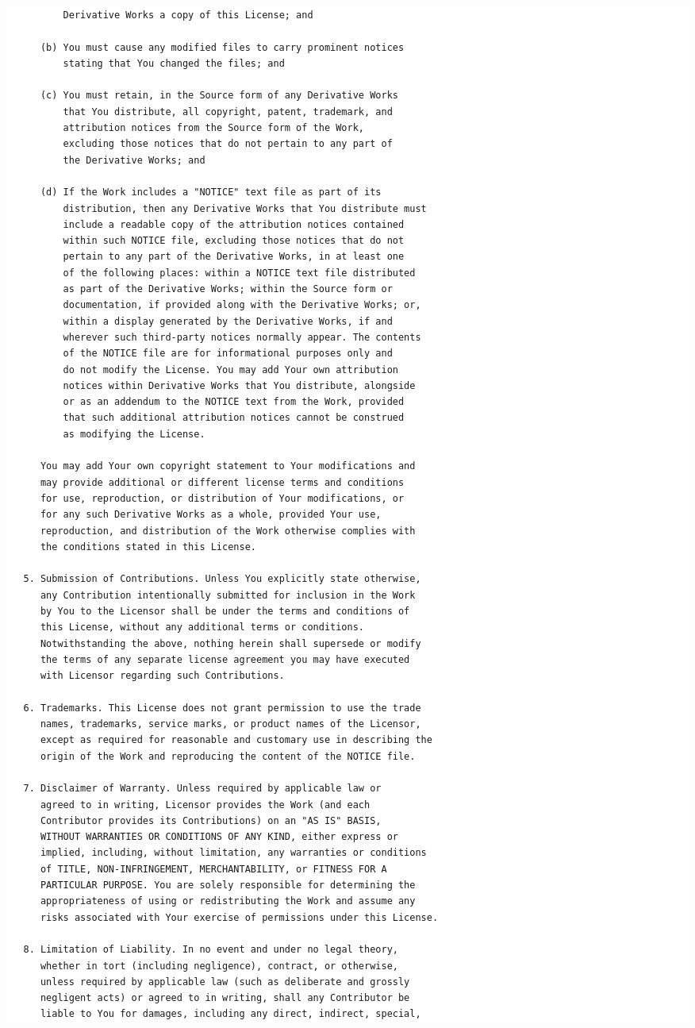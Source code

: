 ```
          Derivative Works a copy of this License; and

      (b) You must cause any modified files to carry prominent notices
          stating that You changed the files; and

      (c) You must retain, in the Source form of any Derivative Works
          that You distribute, all copyright, patent, trademark, and
          attribution notices from the Source form of the Work,
          excluding those notices that do not pertain to any part of
          the Derivative Works; and

      (d) If the Work includes a "NOTICE" text file as part of its
          distribution, then any Derivative Works that You distribute must
          include a readable copy of the attribution notices contained
          within such NOTICE file, excluding those notices that do not
          pertain to any part of the Derivative Works, in at least one
          of the following places: within a NOTICE text file distributed
          as part of the Derivative Works; within the Source form or
          documentation, if provided along with the Derivative Works; or,
          within a display generated by the Derivative Works, if and
          wherever such third-party notices normally appear. The contents
          of the NOTICE file are for informational purposes only and
          do not modify the License. You may add Your own attribution
          notices within Derivative Works that You distribute, alongside
          or as an addendum to the NOTICE text from the Work, provided
          that such additional attribution notices cannot be construed
          as modifying the License.

      You may add Your own copyright statement to Your modifications and
      may provide additional or different license terms and conditions
      for use, reproduction, or distribution of Your modifications, or
      for any such Derivative Works as a whole, provided Your use,
      reproduction, and distribution of the Work otherwise complies with
      the conditions stated in this License.

   5. Submission of Contributions. Unless You explicitly state otherwise,
      any Contribution intentionally submitted for inclusion in the Work
      by You to the Licensor shall be under the terms and conditions of
      this License, without any additional terms or conditions.
      Notwithstanding the above, nothing herein shall supersede or modify
      the terms of any separate license agreement you may have executed
      with Licensor regarding such Contributions.

   6. Trademarks. This License does not grant permission to use the trade
      names, trademarks, service marks, or product names of the Licensor,
      except as required for reasonable and customary use in describing the
      origin of the Work and reproducing the content of the NOTICE file.

   7. Disclaimer of Warranty. Unless required by applicable law or
      agreed to in writing, Licensor provides the Work (and each
      Contributor provides its Contributions) on an "AS IS" BASIS,
      WITHOUT WARRANTIES OR CONDITIONS OF ANY KIND, either express or
      implied, including, without limitation, any warranties or conditions
      of TITLE, NON-INFRINGEMENT, MERCHANTABILITY, or FITNESS FOR A
      PARTICULAR PURPOSE. You are solely responsible for determining the
      appropriateness of using or redistributing the Work and assume any
      risks associated with Your exercise of permissions under this License.

   8. Limitation of Liability. In no event and under no legal theory,
      whether in tort (including negligence), contract, or otherwise,
      unless required by applicable law (such as deliberate and grossly
      negligent acts) or agreed to in writing, shall any Contributor be
      liable to You for damages, including any direct, indirect, special,
```